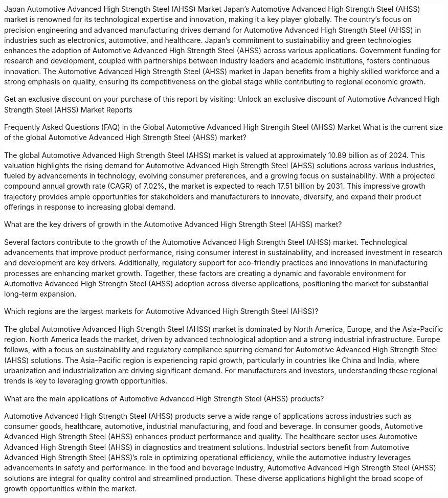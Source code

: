 Japan Automotive Advanced High Strength Steel (AHSS) Market
Japan’s Automotive Advanced High Strength Steel (AHSS) market is renowned for its technological expertise and innovation, making it a key player globally. The country’s focus on precision engineering and advanced manufacturing drives demand for Automotive Advanced High Strength Steel (AHSS) in industries such as electronics, automotive, and healthcare. Japan’s commitment to sustainability and green technologies enhances the adoption of Automotive Advanced High Strength Steel (AHSS) across various applications. Government funding for research and development, coupled with partnerships between industry leaders and academic institutions, fosters continuous innovation. The Automotive Advanced High Strength Steel (AHSS) market in Japan benefits from a highly skilled workforce and a strong emphasis on quality, ensuring its competitiveness on the global stage while contributing to regional economic growth.

Get an exclusive discount on your purchase of this report by visiting: Unlock an exclusive discount of Automotive Advanced High Strength Steel (AHSS) Market Reports 

Frequently Asked Questions (FAQ) in the Global Automotive Advanced High Strength Steel (AHSS) Market
What is the current size of the global Automotive Advanced High Strength Steel (AHSS) market?

The global Automotive Advanced High Strength Steel (AHSS) market is valued at approximately 10.89 billion as of 2024. This valuation highlights the rising demand for Automotive Advanced High Strength Steel (AHSS) solutions across various industries, fueled by advancements in technology, evolving consumer preferences, and a growing focus on sustainability. With a projected compound annual growth rate (CAGR) of 7.02%, the market is expected to reach 17.51 billion by 2031. This impressive growth trajectory provides ample opportunities for stakeholders and manufacturers to innovate, diversify, and expand their product offerings in response to increasing global demand.

What are the key drivers of growth in the Automotive Advanced High Strength Steel (AHSS) market?

Several factors contribute to the growth of the Automotive Advanced High Strength Steel (AHSS) market. Technological advancements that improve product performance, rising consumer interest in sustainability, and increased investment in research and development are key drivers. Additionally, regulatory support for eco-friendly practices and innovations in manufacturing processes are enhancing market growth. Together, these factors are creating a dynamic and favorable environment for Automotive Advanced High Strength Steel (AHSS) adoption across diverse applications, positioning the market for substantial long-term expansion.

Which regions are the largest markets for Automotive Advanced High Strength Steel (AHSS)?

The global Automotive Advanced High Strength Steel (AHSS) market is dominated by North America, Europe, and the Asia-Pacific region. North America leads the market, driven by advanced technological adoption and a strong industrial infrastructure. Europe follows, with a focus on sustainability and regulatory compliance spurring demand for Automotive Advanced High Strength Steel (AHSS) solutions. The Asia-Pacific region is experiencing rapid growth, particularly in countries like China and India, where urbanization and industrialization are driving significant demand. For manufacturers and investors, understanding these regional trends is key to leveraging growth opportunities.

What are the main applications of Automotive Advanced High Strength Steel (AHSS) products?

Automotive Advanced High Strength Steel (AHSS) products serve a wide range of applications across industries such as consumer goods, healthcare, automotive, industrial manufacturing, and food and beverage. In consumer goods, Automotive Advanced High Strength Steel (AHSS) enhances product performance and quality. The healthcare sector uses Automotive Advanced High Strength Steel (AHSS) in diagnostics and treatment solutions. Industrial sectors benefit from Automotive Advanced High Strength Steel (AHSS)’s role in optimizing operational efficiency, while the automotive industry leverages advancements in safety and performance. In the food and beverage industry, Automotive Advanced High Strength Steel (AHSS) solutions are integral for quality control and streamlined production. These diverse applications highlight the broad scope of growth opportunities within the market.
